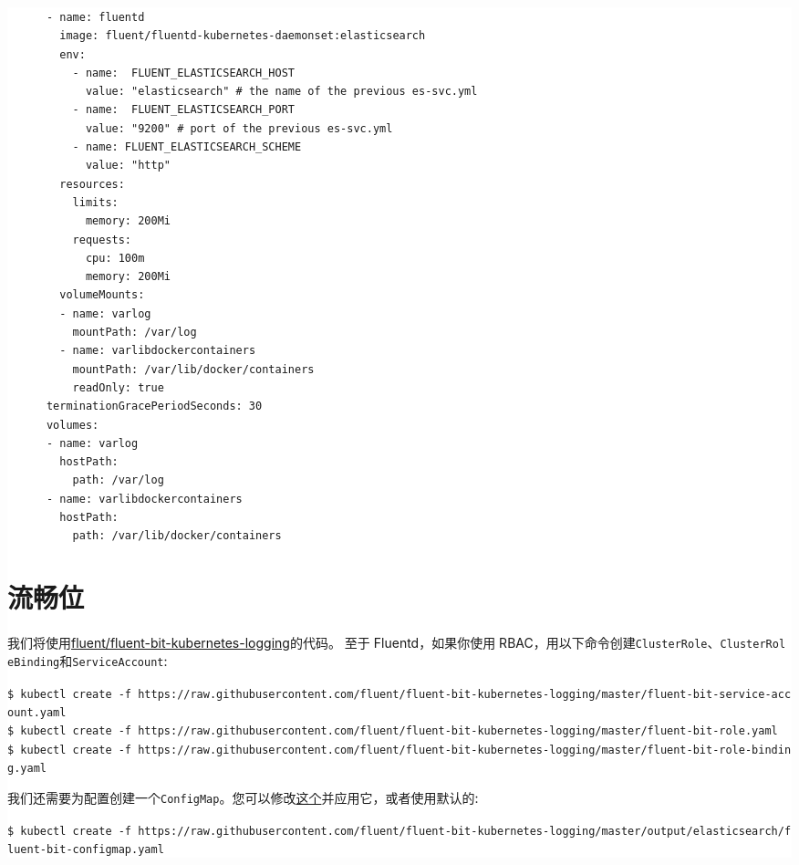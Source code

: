 ```
      - name: fluentd
        image: fluent/fluentd-kubernetes-daemonset:elasticsearch
        env:
          - name:  FLUENT_ELASTICSEARCH_HOST
            value: "elasticsearch" # the name of the previous es-svc.yml 
          - name:  FLUENT_ELASTICSEARCH_PORT
            value: "9200" # port of the previous es-svc.yml
          - name: FLUENT_ELASTICSEARCH_SCHEME
            value: "http"
        resources:
          limits:
            memory: 200Mi
          requests:
            cpu: 100m
            memory: 200Mi
        volumeMounts:
        - name: varlog
          mountPath: /var/log
        - name: varlibdockercontainers
          mountPath: /var/lib/docker/containers
          readOnly: true
      terminationGracePeriodSeconds: 30
      volumes:
      - name: varlog
        hostPath:
          path: /var/log
      - name: varlibdockercontainers
        hostPath:
          path: /var/lib/docker/containers
```

# 流畅位

我们将使用[fluent/fluent-bit-kubernetes-logging](https://github.com/fluent/fluent-bit-kubernetes-logging)的代码。
至于 Fluentd，如果你使用 RBAC，用以下命令创建`ClusterRole`、`ClusterRoleBinding`和`ServiceAccount`:

```
$ kubectl create -f https://raw.githubusercontent.com/fluent/fluent-bit-kubernetes-logging/master/fluent-bit-service-account.yaml
$ kubectl create -f https://raw.githubusercontent.com/fluent/fluent-bit-kubernetes-logging/master/fluent-bit-role.yaml
$ kubectl create -f https://raw.githubusercontent.com/fluent/fluent-bit-kubernetes-logging/master/fluent-bit-role-binding.yaml
```

我们还需要为配置创建一个`ConfigMap`。您可以修改[这个](https://github.com/fluent/fluent-bit-kubernetes-logging/blob/master/output/elasticsearch/fluent-bit-configmap.yaml)并应用它，或者使用默认的:

```
$ kubectl create -f https://raw.githubusercontent.com/fluent/fluent-bit-kubernetes-logging/master/output/elasticsearch/fluent-bit-configmap.yaml
```
